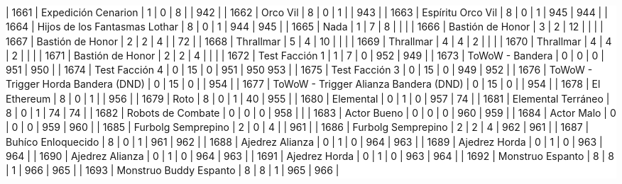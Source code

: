 | 1661 | Expedición Cenarion                       | 1                      | 0                         | 8                        |                     | 942                 |
| 1662 | Orco Vil                                  | 8                      | 0                         | 1                        |                     | 943                 |
| 1663 | Espíritu Orco Vil                         | 8                      | 0                         | 1                        | 945                 | 944                 |
| 1664 | Hijos de los Fantasmas Lothar             | 8                      | 0                         | 1                        | 944                 | 945                 |
| 1665 | Nada                                      | 1                      | 7                         | 8                        |                     |                     |
| 1666 | Bastión de Honor                          | 3                      | 2                         | 12                       |                     |                     |
| 1667 | Bastión de Honor                          | 2                      | 2                         | 4                        |                     | 72                  |
| 1668 | Thrallmar                                 | 5                      | 4                         | 10                       |                     |                     |
| 1669 | Thrallmar                                 | 4                      | 4                         | 2                        |                     |                     |
| 1670 | Thrallmar                                 | 4                      | 4                         | 2                        |                     |                     |
| 1671 | Bastión de Honor                          | 2                      | 2                         | 4                        |                     |                     |
| 1672 | Test Facción 1                            | 1                      | 7                         | 0                        | 952                 | 949                 |
| 1673 | ToWoW - Bandera                           | 0                      | 0                         | 0                        | 951                 | 950                 |
| 1674 | Test Facción 4                            | 0                      | 15                        | 0                        | 951                 | 950 953             |
| 1675 | Test Facción 3                            | 0                      | 15                        | 0                        | 949                 | 952                 |
| 1676 | ToWoW - Trigger Horda Bandera (DND)       | 0                      | 15                        | 0                        |                     | 954                 |
| 1677 | ToWoW - Trigger Alianza Bandera (DND)     | 0                      | 15                        | 0                        |                     | 954                 |
| 1678 | El Ethereum                               | 8                      | 0                         | 1                        |                     | 956                 |
| 1679 | Roto                                      | 8                      | 0                         | 1                        | 40                  | 955                 |
| 1680 | Elemental                                 | 0                      | 1                         | 0                        | 957                 | 74                  |
| 1681 | Elemental Terráneo                        | 8                      | 0                         | 1                        | 74                  | 74                  |
| 1682 | Robots de Combate                         | 0                      | 0                         | 0                        | 958                 |                     |
| 1683 | Actor Bueno                               | 0                      | 0                         | 0                        | 960                 | 959                 |
| 1684 | Actor Malo                                | 0                      | 0                         | 0                        | 959                 | 960                 |
| 1685 | Furbolg Semprepino                        | 2                      | 0                         | 4                        |                     | 961                 |
| 1686 | Furbolg Semprepino                        | 2                      | 2                         | 4                        | 962                 | 961                 |
| 1687 | Buhíco Enloquecido                        | 8                      | 0                         | 1                        | 961                 | 962                 |
| 1688 | Ajedrez Alianza                           | 0                      | 1                         | 0                        | 964                 | 963                 |
| 1689 | Ajedrez Horda                             | 0                      | 1                         | 0                        | 963                 | 964                 |
| 1690 | Ajedrez Alianza                           | 0                      | 1                         | 0                        | 964                 | 963                 |
| 1691 | Ajedrez Horda                             | 0                      | 1                         | 0                        | 963                 | 964                 |
| 1692 | Monstruo Espanto                          | 8                      | 8                         | 1                        | 966                 | 965                 |
| 1693 | Monstruo Buddy Espanto                    | 8                      | 8                         | 1                        | 965                 | 966                 |